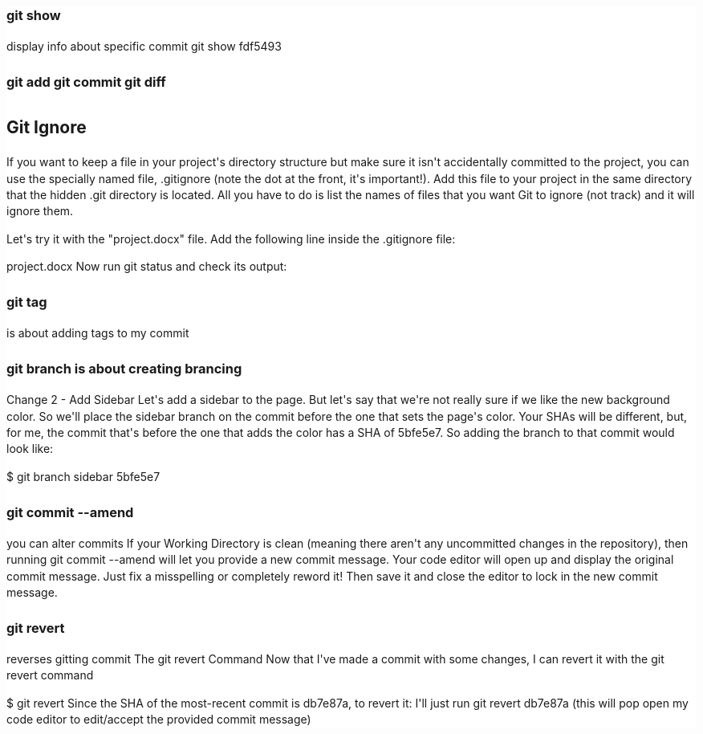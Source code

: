 
### git show 
display info about specific commit
git show fdf5493


### git add git commit git diff

## Git Ignore
If you want to keep a file in your project's directory structure but make sure it isn't accidentally committed to the project, you can use the specially named file, .gitignore (note the dot at the front, it's important!). Add this file to your project in the same directory that the hidden .git directory is located. All you have to do is list the names of files that you want Git to ignore (not track) and it will ignore them.

Let's try it with the "project.docx" file. Add the following line inside the .gitignore file:

project.docx
Now run git status and check its output:



### git tag 
is about adding tags to my commit
### git branch is about creating brancing
Change 2 - Add Sidebar
Let's add a sidebar to the page. But let's say that we're not really sure if we like the new background color. So we'll place the sidebar branch on the commit before the one that sets the page's color. Your SHAs will be different, but, for me, the commit that's before the one that adds the color has a SHA of 5bfe5e7. So adding the branch to that commit would look like:

$ git branch sidebar 5bfe5e7


### git commit --amend 
you can alter commits 
If your Working Directory is clean (meaning there aren't any uncommitted changes in the repository), then running git commit --amend will let you provide a new commit message. Your code editor will open up and display the original commit message. Just fix a misspelling or completely reword it! Then save it and close the editor to lock in the new commit message.



### git revert 
reverses gitting commit 
The git revert Command
Now that I've made a commit with some changes, I can revert it with the git revert command

$ git revert <SHA-of-commit-to-revert>
Since the SHA of the most-recent commit is db7e87a, to revert it:
I'll just run git revert db7e87a (this will pop open my code editor to edit/accept the provided commit message)
